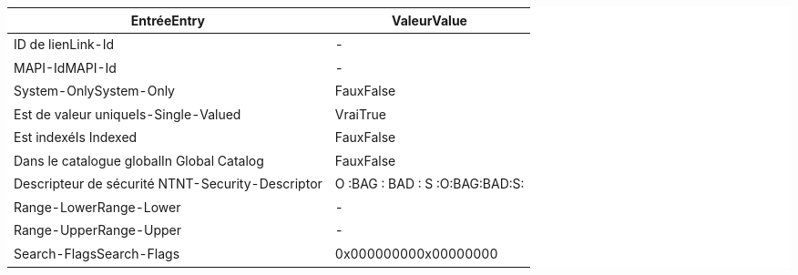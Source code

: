 | <span data-ttu-id="794d1-211">Entrée</span><span class="sxs-lookup"><span data-stu-id="794d1-211">Entry</span></span> | <span data-ttu-id="794d1-212">Valeur</span><span class="sxs-lookup"><span data-stu-id="794d1-212">Value</span></span> |
|------------------------|--------------------------------------------------------------------------------------------------------------------------------------------------------------------------------------------------------------------------------------------------------------------------------------------------|
| <span data-ttu-id="794d1-213">ID de lien</span><span class="sxs-lookup"><span data-stu-id="794d1-213">Link-Id</span></span>                | \-                                                                                                                                                                                                                                                                                               |
| <span data-ttu-id="794d1-214">MAPI-Id</span><span class="sxs-lookup"><span data-stu-id="794d1-214">MAPI-Id</span></span>                | \-                                                                                                                                                                                                                                                                                               |
| <span data-ttu-id="794d1-215">System-Only</span><span class="sxs-lookup"><span data-stu-id="794d1-215">System-Only</span></span>            | <span data-ttu-id="794d1-216">Faux</span><span class="sxs-lookup"><span data-stu-id="794d1-216">False</span></span>                                                                                                                                                                                                                                                                                            |
| <span data-ttu-id="794d1-217">Est de valeur unique</span><span class="sxs-lookup"><span data-stu-id="794d1-217">Is-Single-Valued</span></span>       | <span data-ttu-id="794d1-218">Vrai</span><span class="sxs-lookup"><span data-stu-id="794d1-218">True</span></span>                                                                                                                                                                                                                                                                                             |
| <span data-ttu-id="794d1-219">Est indexé</span><span class="sxs-lookup"><span data-stu-id="794d1-219">Is Indexed</span></span>             | <span data-ttu-id="794d1-220">Faux</span><span class="sxs-lookup"><span data-stu-id="794d1-220">False</span></span>                                                                                                                                                                                                                                                                                            |
| <span data-ttu-id="794d1-221">Dans le catalogue global</span><span class="sxs-lookup"><span data-stu-id="794d1-221">In Global Catalog</span></span>      | <span data-ttu-id="794d1-222">Faux</span><span class="sxs-lookup"><span data-stu-id="794d1-222">False</span></span>                                                                                                                                                                                                                                                                                            |
| <span data-ttu-id="794d1-223">Descripteur de sécurité NT</span><span class="sxs-lookup"><span data-stu-id="794d1-223">NT-Security-Descriptor</span></span> | <span data-ttu-id="794d1-224">O :BAG : BAD : S :</span><span class="sxs-lookup"><span data-stu-id="794d1-224">O:BAG:BAD:S:</span></span>                                                                                                                                                                                                                                                                                     |
| <span data-ttu-id="794d1-225">Range-Lower</span><span class="sxs-lookup"><span data-stu-id="794d1-225">Range-Lower</span></span>            | \-                                                                                                                                                                                                                                                                                               |
| <span data-ttu-id="794d1-226">Range-Upper</span><span class="sxs-lookup"><span data-stu-id="794d1-226">Range-Upper</span></span>            | \-                                                                                                                                                                                                                                                                                               |
| <span data-ttu-id="794d1-227">Search-Flags</span><span class="sxs-lookup"><span data-stu-id="794d1-227">Search-Flags</span></span>           | <span data-ttu-id="794d1-228">0x00000000</span><span class="sxs-lookup"><span data-stu-id="794d1-228">0x00000000</span></span>                                                                                                                                                                                                                                                                                       |